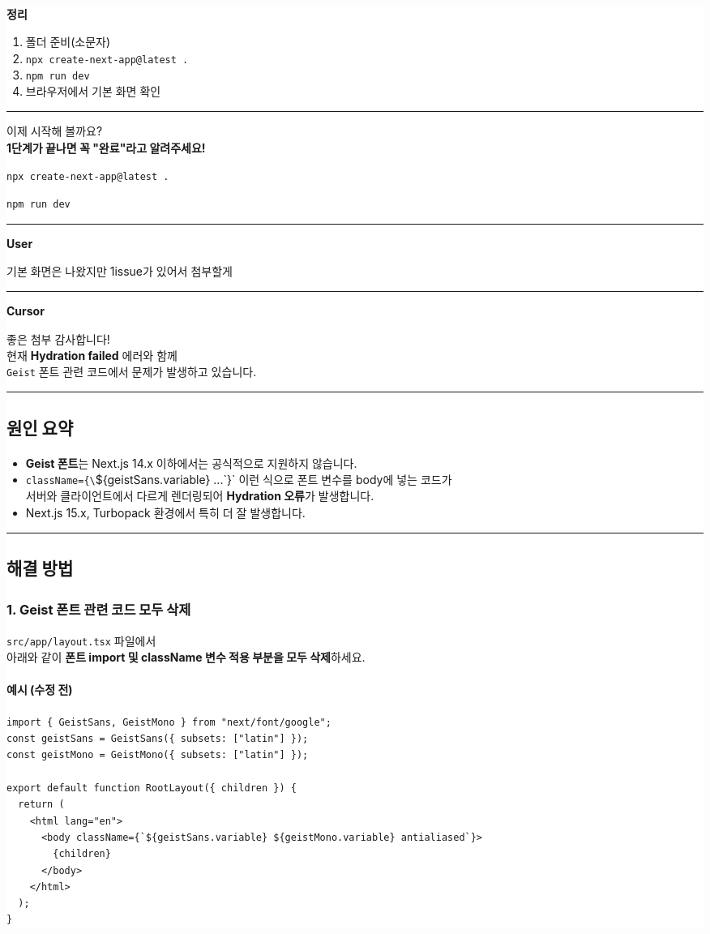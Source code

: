 
**정리**
1. 폴더 준비(소문자)
2. `npx create-next-app@latest .`
3. `npm run dev`
4. 브라우저에서 기본 화면 확인

---

이제 시작해 볼까요?  
**1단계가 끝나면 꼭 "완료"라고 알려주세요!**

```shellscript
npx create-next-app@latest .
```

```shellscript
npm run dev
```

---

**User**

기본 화면은 나왔지만 1issue가 있어서 첨부할게

---

**Cursor**

좋은 첨부 감사합니다!  
현재 **Hydration failed** 에러와 함께  
`Geist` 폰트 관련 코드에서 문제가 발생하고 있습니다.

---

## 원인 요약

- **Geist 폰트**는 Next.js 14.x 이하에서는 공식적으로 지원하지 않습니다.
- `className={\`${geistSans.variable} ...\`}` 이런 식으로 폰트 변수를 body에 넣는 코드가  
  서버와 클라이언트에서 다르게 렌더링되어 **Hydration 오류**가 발생합니다.
- Next.js 15.x, Turbopack 환경에서 특히 더 잘 발생합니다.

---

## 해결 방법

### 1. **Geist 폰트 관련 코드 모두 삭제**

`src/app/layout.tsx` 파일에서  
아래와 같이 **폰트 import 및 className 변수 적용 부분을 모두 삭제**하세요.

#### 예시 (수정 전)
```tsx
import { GeistSans, GeistMono } from "next/font/google";
const geistSans = GeistSans({ subsets: ["latin"] });
const geistMono = GeistMono({ subsets: ["latin"] });

export default function RootLayout({ children }) {
  return (
    <html lang="en">
      <body className={`${geistSans.variable} ${geistMono.variable} antialiased`}>
        {children}
      </body>
    </html>
  );
}
```
